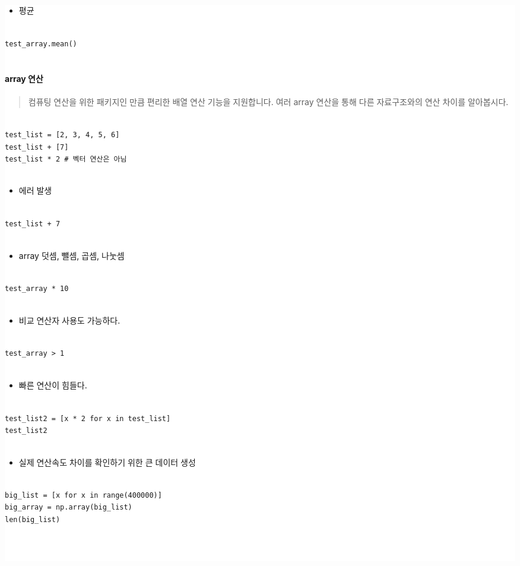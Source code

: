 - 평균

<pre>
<code>
test_array.mean()
</code>
</pre>

#### array 연산
> 컴퓨팅 연산을 위한 패키지인 만큼 편리한 배열 연산 기능을 지원합니다.
> 여러 array 연산을 통해 다른 자료구조와의 연산 차이를 알아봅시다.

<pre>
<code>
test_list = [2, 3, 4, 5, 6]
test_list + [7]
test_list * 2 # 벡터 연산은 아님
</code>
</pre>

- 에러 발생

<pre>
<code>
test_list + 7
</code>
</pre>

- array 덧셈, 뺄셈, 곱셈, 나눗셈

<pre>
<code>
test_array * 10
</code>
</pre>

- 비교 연산자 사용도 가능하다.

<pre>
<code>
test_array > 1
</code>
</pre>

- 빠른 연산이 힘들다.

<pre>
<code>
test_list2 = [x * 2 for x in test_list]
test_list2
</code>
</pre>

- 실제 연산속도 차이를 확인하기 위한 큰 데이터 생성

<pre>
<code>
big_list = [x for x in range(400000)]
big_array = np.array(big_list)
len(big_list)
